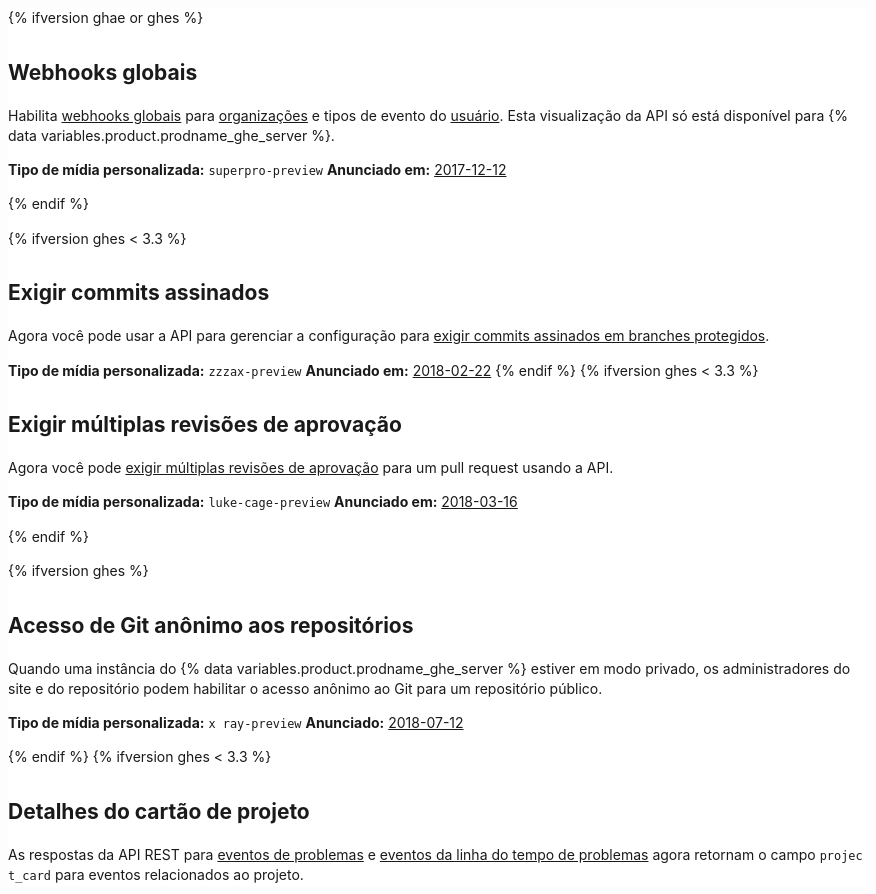 {% ifversion ghae or ghes %}

## Webhooks globais

Habilita [webhooks globais](/rest/reference/enterprise-admin#global-webhooks/) para  [organizações](/webhooks/event-payloads/#organization) e tipos de evento do [usuário](/webhooks/event-payloads/#user). Esta visualização da API só está disponível para {% data variables.product.prodname_ghe_server %}.

**Tipo de mídia personalizada:** `superpro-preview` **Anunciado em:** [2017-12-12](/rest/reference/enterprise-admin#global-webhooks)

{% endif %}

{% ifversion ghes < 3.3 %}

## Exigir commits assinados

Agora você pode usar a API para gerenciar a configuração para [exigir commits assinados em branches protegidos](/rest/reference/repos#branches).

**Tipo de mídia personalizada:** `zzzax-preview` **Anunciado em:** [2018-02-22](https://developer.github.com/changes/2018-02-22-protected-branches-required-signatures)
{% endif %}
{% ifversion ghes < 3.3 %}

## Exigir múltiplas revisões de aprovação

Agora você pode [exigir múltiplas revisões de aprovação](/rest/reference/repos#branches) para um pull request usando a API.

**Tipo de mídia personalizada:** `luke-cage-preview` **Anunciado em:** [2018-03-16](https://developer.github.com/changes/2018-03-16-protected-branches-required-approving-reviews)

{% endif %}


{% ifversion ghes %}

## Acesso de Git anônimo aos repositórios

Quando uma instância do {% data variables.product.prodname_ghe_server %} estiver em modo privado, os administradores do site e do repositório podem habilitar o acesso anônimo ao Git para um repositório público.

**Tipo de mídia personalizada:** `x ray-preview` **Anunciado:** [2018-07-12](https://blog.github.com/2018-07-12-introducing-enterprise-2-14/)

{% endif %}
{% ifversion ghes < 3.3 %}

## Detalhes do cartão de projeto

As respostas da API REST para [eventos de problemas](/rest/reference/issues#events) e [eventos da linha do tempo de problemas](/rest/reference/issues#timeline) agora retornam o campo `project_card` para eventos relacionados ao projeto.
